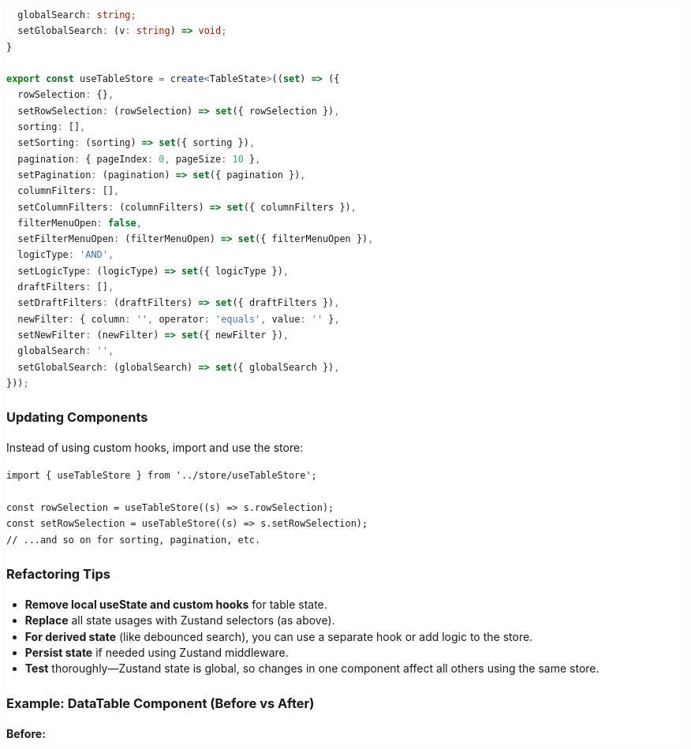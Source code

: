 ```ts
  globalSearch: string;
  setGlobalSearch: (v: string) => void;
}

export const useTableStore = create<TableState>((set) => ({
  rowSelection: {},
  setRowSelection: (rowSelection) => set({ rowSelection }),
  sorting: [],
  setSorting: (sorting) => set({ sorting }),
  pagination: { pageIndex: 0, pageSize: 10 },
  setPagination: (pagination) => set({ pagination }),
  columnFilters: [],
  setColumnFilters: (columnFilters) => set({ columnFilters }),
  filterMenuOpen: false,
  setFilterMenuOpen: (filterMenuOpen) => set({ filterMenuOpen }),
  logicType: 'AND',
  setLogicType: (logicType) => set({ logicType }),
  draftFilters: [],
  setDraftFilters: (draftFilters) => set({ draftFilters }),
  newFilter: { column: '', operator: 'equals', value: '' },
  setNewFilter: (newFilter) => set({ newFilter }),
  globalSearch: '',
  setGlobalSearch: (globalSearch) => set({ globalSearch }),
}));
```

### Updating Components

Instead of using custom hooks, import and use the store:

```tsx
import { useTableStore } from '../store/useTableStore';

const rowSelection = useTableStore((s) => s.rowSelection);
const setRowSelection = useTableStore((s) => s.setRowSelection);
// ...and so on for sorting, pagination, etc.
```

### Refactoring Tips

- **Remove local useState and custom hooks** for table state.
- **Replace** all state usages with Zustand selectors (as above).
- **For derived state** (like debounced search), you can use a separate hook or add logic to the store.
- **Persist state** if needed using Zustand middleware.
- **Test** thoroughly—Zustand state is global, so changes in one component affect all others using the same store.

### Example: DataTable Component (Before vs After)

**Before:**
